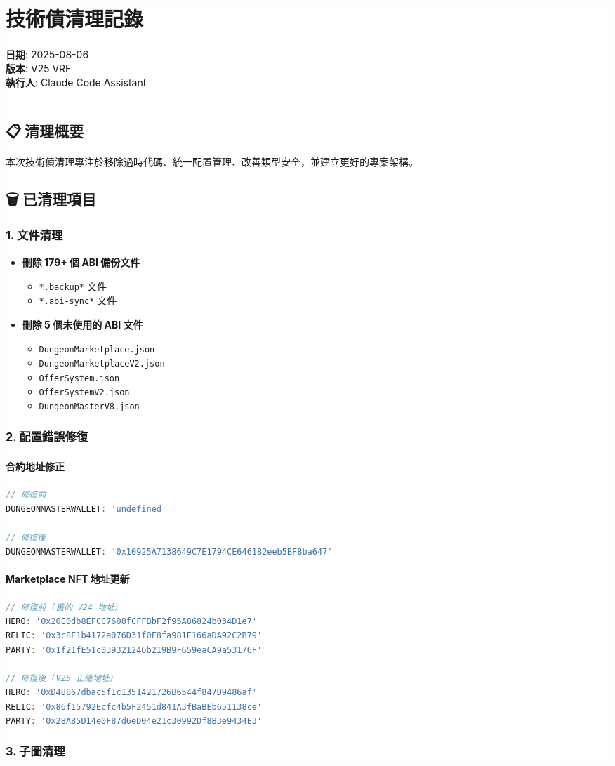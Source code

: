 # 技術債清理記錄

**日期**: 2025-08-06  
**版本**: V25 VRF  
**執行人**: Claude Code Assistant

---

## 📋 清理概要

本次技術債清理專注於移除過時代碼、統一配置管理、改善類型安全，並建立更好的專案架構。

## 🗑️ 已清理項目

### 1. 文件清理
- **刪除 179+ 個 ABI 備份文件**
  - `*.backup*` 文件
  - `*.abi-sync*` 文件
  
- **刪除 5 個未使用的 ABI 文件**
  - `DungeonMarketplace.json`
  - `DungeonMarketplaceV2.json` 
  - `OfferSystem.json`
  - `OfferSystemV2.json`
  - `DungeonMasterV8.json`

### 2. 配置錯誤修復

#### 合約地址修正
```typescript
// 修復前
DUNGEONMASTERWALLET: 'undefined'

// 修復後  
DUNGEONMASTERWALLET: '0x10925A7138649C7E1794CE646182eeb5BF8ba647'
```

#### Marketplace NFT 地址更新
```typescript
// 修復前 (舊的 V24 地址)
HERO: '0x20E0db8EFCC7608fCFFBbF2f95A86824b034D1e7'
RELIC: '0x3c8F1b4172a076D31f0F8fa981E166aDA92C2B79'
PARTY: '0x1f21fE51c039321246b219B9F659eaCA9a53176F'

// 修復後 (V25 正確地址)
HERO: '0xD48867dbac5f1c1351421726B6544f847D9486af'
RELIC: '0x86f15792Ecfc4b5F2451d841A3fBaBEb651138ce'
PARTY: '0x28A85D14e0F87d6eD04e21c30992Df8B3e9434E3'
```

### 3. 子圖清理
